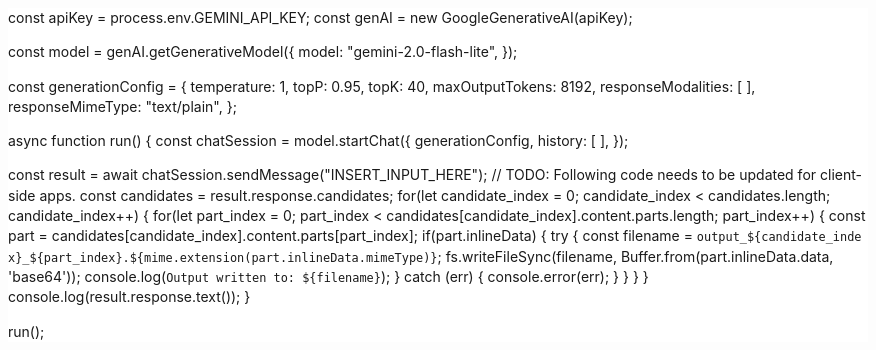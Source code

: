 const apiKey = process.env.GEMINI_API_KEY;
const genAI = new GoogleGenerativeAI(apiKey);

const model = genAI.getGenerativeModel({
  model: "gemini-2.0-flash-lite",
});

const generationConfig = {
  temperature: 1,
  topP: 0.95,
  topK: 40,
  maxOutputTokens: 8192,
  responseModalities: [
  ],
  responseMimeType: "text/plain",
};

async function run() {
  const chatSession = model.startChat({
    generationConfig,
    history: [
    ],
  });

  const result = await chatSession.sendMessage("INSERT_INPUT_HERE");
  // TODO: Following code needs to be updated for client-side apps.
  const candidates = result.response.candidates;
  for(let candidate_index = 0; candidate_index < candidates.length; candidate_index++) {
    for(let part_index = 0; part_index < candidates[candidate_index].content.parts.length; part_index++) {
      const part = candidates[candidate_index].content.parts[part_index];
      if(part.inlineData) {
        try {
          const filename = `output_${candidate_index}_${part_index}.${mime.extension(part.inlineData.mimeType)}`;
          fs.writeFileSync(filename, Buffer.from(part.inlineData.data, 'base64'));
          console.log(`Output written to: ${filename}`);
        } catch (err) {
          console.error(err);
        }
      }
    }
  }
  console.log(result.response.text());
}

run();